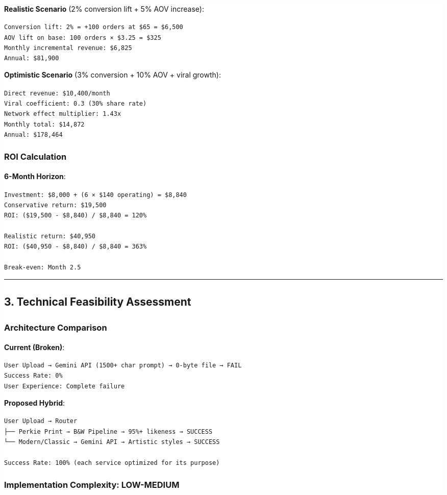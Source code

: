 **Realistic Scenario** (2% conversion lift + 5% AOV increase):
```
Conversion lift: 2% = +100 orders at $65 = $6,500
AOV lift on base: 100 orders × $3.25 = $325
Monthly incremental revenue: $6,825
Annual: $81,900
```

**Optimistic Scenario** (3% conversion + 10% AOV + viral growth):
```
Direct revenue: $10,400/month
Viral coefficient: 0.3 (30% share rate)
Network effect multiplier: 1.43x
Monthly total: $14,872
Annual: $178,464
```

### ROI Calculation

**6-Month Horizon**:
```
Investment: $8,000 + (6 × $140 operating) = $8,840
Conservative return: $19,500
ROI: ($19,500 - $8,840) / $8,840 = 120%

Realistic return: $40,950
ROI: ($40,950 - $8,840) / $8,840 = 363%

Break-even: Month 2.5
```

---

## 3. Technical Feasibility Assessment

### Architecture Comparison

**Current (Broken)**:
```
User Upload → Gemini API (1500+ char prompt) → 0-byte file → FAIL
Success Rate: 0%
User Experience: Complete failure
```

**Proposed Hybrid**:
```
User Upload → Router
├── Perkie Print → B&W Pipeline → 95%+ likeness → SUCCESS
└── Modern/Classic → Gemini API → Artistic styles → SUCCESS

Success Rate: 100% (each service optimized for its purpose)
```

### Implementation Complexity: LOW-MEDIUM
